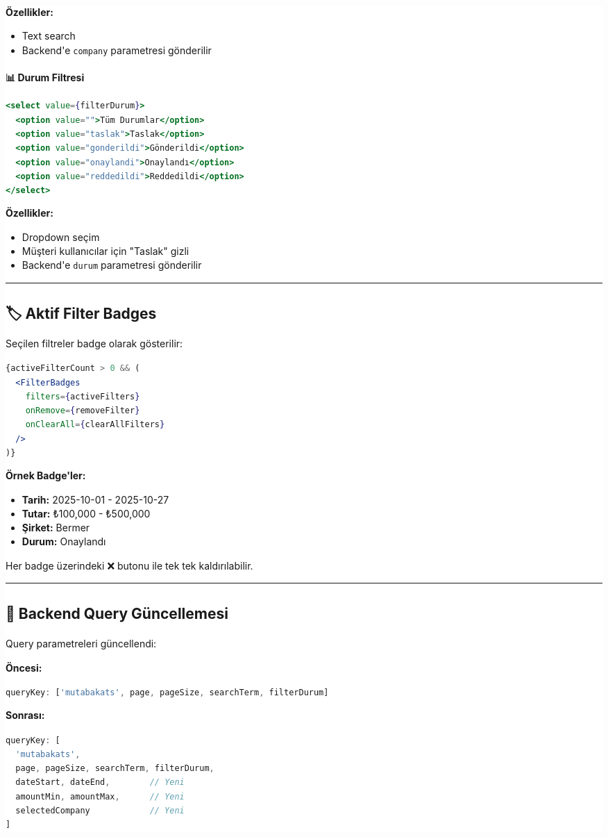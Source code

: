 **Özellikler:**
- Text search
- Backend'e `company` parametresi gönderilir

#### 📊 **Durum Filtresi**
```jsx
<select value={filterDurum}>
  <option value="">Tüm Durumlar</option>
  <option value="taslak">Taslak</option>
  <option value="gonderildi">Gönderildi</option>
  <option value="onaylandi">Onaylandı</option>
  <option value="reddedildi">Reddedildi</option>
</select>
```

**Özellikler:**
- Dropdown seçim
- Müşteri kullanıcılar için "Taslak" gizli
- Backend'e `durum` parametresi gönderilir

---

## 🏷️ **Aktif Filter Badges**

Seçilen filtreler badge olarak gösterilir:
```jsx
{activeFilterCount > 0 && (
  <FilterBadges
    filters={activeFilters}
    onRemove={removeFilter}
    onClearAll={clearAllFilters}
  />
)}
```

**Örnek Badge'ler:**
- **Tarih:** 2025-10-01 - 2025-10-27
- **Tutar:** ₺100,000 - ₺500,000
- **Şirket:** Bermer
- **Durum:** Onaylandı

Her badge üzerindeki ❌ butonu ile tek tek kaldırılabilir.

---

## 🔧 **Backend Query Güncellemesi**

Query parametreleri güncellendi:

**Öncesi:**
```javascript
queryKey: ['mutabakats', page, pageSize, searchTerm, filterDurum]
```

**Sonrası:**
```javascript
queryKey: [
  'mutabakats', 
  page, pageSize, searchTerm, filterDurum,
  dateStart, dateEnd,        // Yeni
  amountMin, amountMax,      // Yeni
  selectedCompany            // Yeni
]
```
